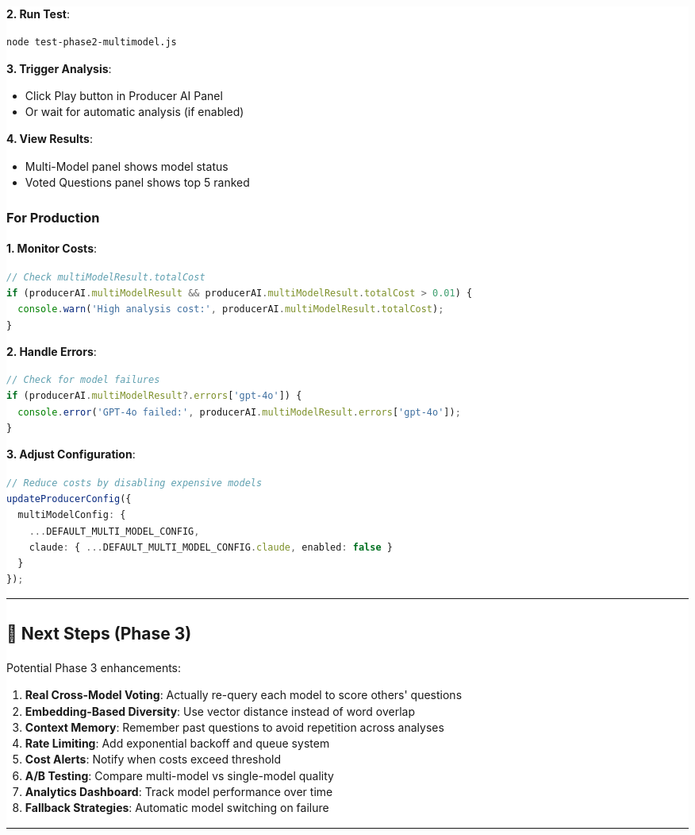 **2. Run Test**:
```bash
node test-phase2-multimodel.js
```

**3. Trigger Analysis**:
- Click Play button in Producer AI Panel
- Or wait for automatic analysis (if enabled)

**4. View Results**:
- Multi-Model panel shows model status
- Voted Questions panel shows top 5 ranked

### For Production

**1. Monitor Costs**:
```typescript
// Check multiModelResult.totalCost
if (producerAI.multiModelResult && producerAI.multiModelResult.totalCost > 0.01) {
  console.warn('High analysis cost:', producerAI.multiModelResult.totalCost);
}
```

**2. Handle Errors**:
```typescript
// Check for model failures
if (producerAI.multiModelResult?.errors['gpt-4o']) {
  console.error('GPT-4o failed:', producerAI.multiModelResult.errors['gpt-4o']);
}
```

**3. Adjust Configuration**:
```typescript
// Reduce costs by disabling expensive models
updateProducerConfig({
  multiModelConfig: {
    ...DEFAULT_MULTI_MODEL_CONFIG,
    claude: { ...DEFAULT_MULTI_MODEL_CONFIG.claude, enabled: false }
  }
});
```

---

## 🎯 Next Steps (Phase 3)

Potential Phase 3 enhancements:

1. **Real Cross-Model Voting**: Actually re-query each model to score others' questions
2. **Embedding-Based Diversity**: Use vector distance instead of word overlap
3. **Context Memory**: Remember past questions to avoid repetition across analyses
4. **Rate Limiting**: Add exponential backoff and queue system
5. **Cost Alerts**: Notify when costs exceed threshold
6. **A/B Testing**: Compare multi-model vs single-model quality
7. **Analytics Dashboard**: Track model performance over time
8. **Fallback Strategies**: Automatic model switching on failure

---